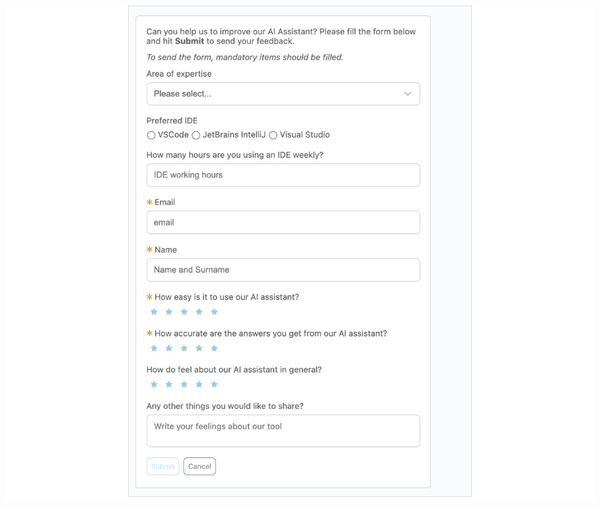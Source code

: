 <p align="center">
  <img src="./img/data-model/chatItems/options.png" alt="formItems" style="max-width:500px; width:100%;border: 1px solid #e0e0e0;">
</p>
